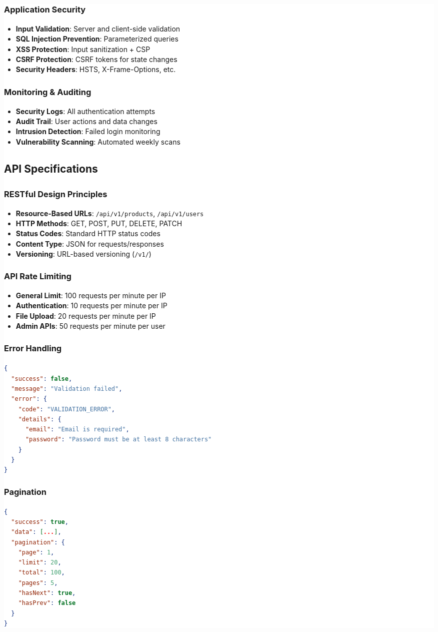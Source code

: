 ### Application Security
- **Input Validation**: Server and client-side validation
- **SQL Injection Prevention**: Parameterized queries
- **XSS Protection**: Input sanitization + CSP
- **CSRF Protection**: CSRF tokens for state changes
- **Security Headers**: HSTS, X-Frame-Options, etc.

### Monitoring & Auditing
- **Security Logs**: All authentication attempts
- **Audit Trail**: User actions and data changes
- **Intrusion Detection**: Failed login monitoring
- **Vulnerability Scanning**: Automated weekly scans

## API Specifications

### RESTful Design Principles
- **Resource-Based URLs**: `/api/v1/products`, `/api/v1/users`
- **HTTP Methods**: GET, POST, PUT, DELETE, PATCH
- **Status Codes**: Standard HTTP status codes
- **Content Type**: JSON for requests/responses
- **Versioning**: URL-based versioning (`/v1/`)

### API Rate Limiting
- **General Limit**: 100 requests per minute per IP
- **Authentication**: 10 requests per minute per IP
- **File Upload**: 20 requests per minute per IP
- **Admin APIs**: 50 requests per minute per user

### Error Handling
```json
{
  "success": false,
  "message": "Validation failed",
  "error": {
    "code": "VALIDATION_ERROR",
    "details": {
      "email": "Email is required",
      "password": "Password must be at least 8 characters"
    }
  }
}
```

### Pagination
```json
{
  "success": true,
  "data": [...],
  "pagination": {
    "page": 1,
    "limit": 20,
    "total": 100,
    "pages": 5,
    "hasNext": true,
    "hasPrev": false
  }
}
```

